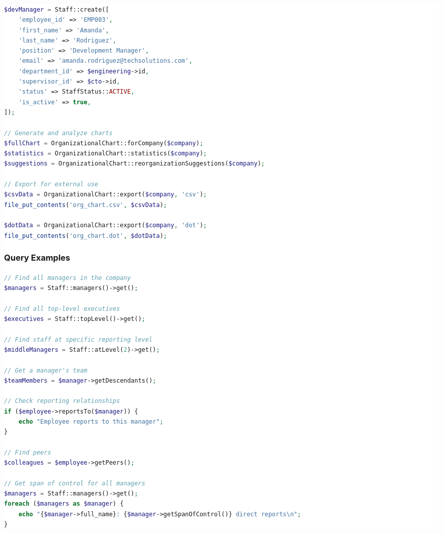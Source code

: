 ```php
$devManager = Staff::create([
    'employee_id' => 'EMP003',
    'first_name' => 'Amanda',
    'last_name' => 'Rodriguez',
    'position' => 'Development Manager',
    'email' => 'amanda.rodriguez@techsolutions.com',
    'department_id' => $engineering->id,
    'supervisor_id' => $cto->id,
    'status' => StaffStatus::ACTIVE,
    'is_active' => true,
]);

// Generate and analyze charts
$fullChart = OrganizationalChart::forCompany($company);
$statistics = OrganizationalChart::statistics($company);
$suggestions = OrganizationalChart::reorganizationSuggestions($company);

// Export for external use
$csvData = OrganizationalChart::export($company, 'csv');
file_put_contents('org_chart.csv', $csvData);

$dotData = OrganizationalChart::export($company, 'dot');
file_put_contents('org_chart.dot', $dotData);
```

### Query Examples

```php
// Find all managers in the company
$managers = Staff::managers()->get();

// Find all top-level executives
$executives = Staff::topLevel()->get();

// Find staff at specific reporting level
$middleManagers = Staff::atLevel(2)->get();

// Get a manager's team
$teamMembers = $manager->getDescendants();

// Check reporting relationships
if ($employee->reportsTo($manager)) {
    echo "Employee reports to this manager";
}

// Find peers
$colleagues = $employee->getPeers();

// Get span of control for all managers
$managers = Staff::managers()->get();
foreach ($managers as $manager) {
    echo "{$manager->full_name}: {$manager->getSpanOfControl()} direct reports\n";
}
```
